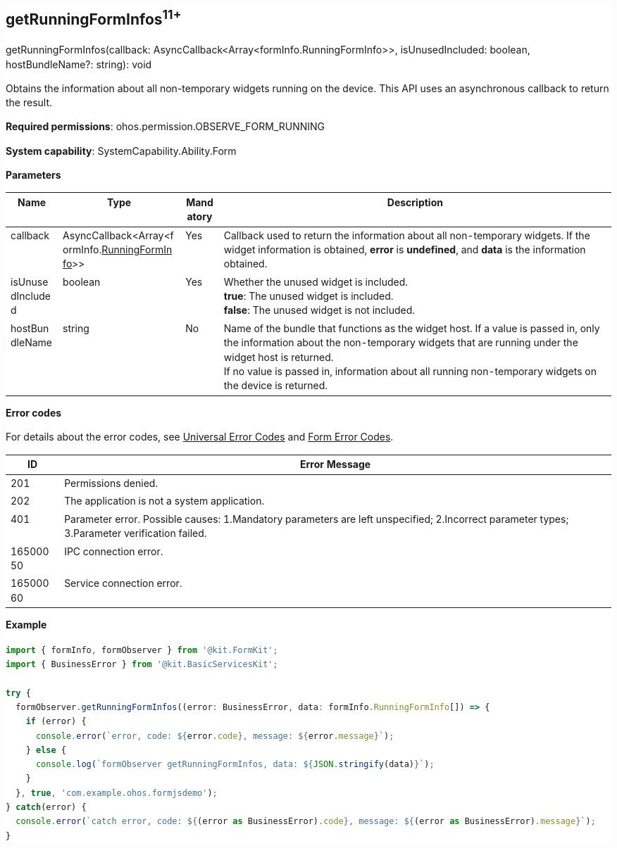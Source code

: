 ## getRunningFormInfos<sup>11+</sup>

getRunningFormInfos(callback: AsyncCallback&lt;Array&lt;formInfo.RunningFormInfo&gt;&gt;, isUnusedIncluded: boolean, hostBundleName?: string): void

Obtains the information about all non-temporary widgets running on the device. This API uses an asynchronous callback to return the result.

**Required permissions**: ohos.permission.OBSERVE_FORM_RUNNING

**System capability**: SystemCapability.Ability.Form

**Parameters**

| Name| Type   | Mandatory| Description   |
| ------ | ------ | ---- | ------- |
| callback | AsyncCallback&lt;Array&lt;formInfo.[RunningFormInfo](js-apis-app-form-formInfo-sys.md#runningforminfo10)&gt;&gt; | Yes|  Callback used to return the information about all non-temporary widgets. If the widget information is obtained, **error** is **undefined**, and **data** is the information obtained.|
| isUnusedIncluded | boolean | Yes|  Whether the unused widget is included.<br>**true**: The unused widget is included.<br>**false**: The unused widget is not included.|
| hostBundleName | string | No|  Name of the bundle that functions as the widget host. If a value is passed in, only the information about the non-temporary widgets that are running under the widget host is returned.<br> If no value is passed in, information about all running non-temporary widgets on the device is returned.|

**Error codes**

For details about the error codes, see [Universal Error Codes](../errorcode-universal.md) and [Form Error Codes](errorcode-form.md).

| ID| Error Message|
| -------- | -------- |
| 201      | Permissions denied.                                          |
| 202      | The application is not a system application.                                    |
| 401 | Parameter error. Possible causes: 1.Mandatory parameters are left unspecified; 2.Incorrect parameter types; 3.Parameter verification failed. |
| 16500050 | IPC connection error.                            |
| 16500060 | Service connection error. |

**Example**

```ts
import { formInfo, formObserver } from '@kit.FormKit';
import { BusinessError } from '@kit.BasicServicesKit';

try {
  formObserver.getRunningFormInfos((error: BusinessError, data: formInfo.RunningFormInfo[]) => {
    if (error) {
      console.error(`error, code: ${error.code}, message: ${error.message}`);
    } else {
      console.log(`formObserver getRunningFormInfos, data: ${JSON.stringify(data)}`);
    }
  }, true, 'com.example.ohos.formjsdemo');
} catch(error) {
  console.error(`catch error, code: ${(error as BusinessError).code}, message: ${(error as BusinessError).message}`);
}
```
